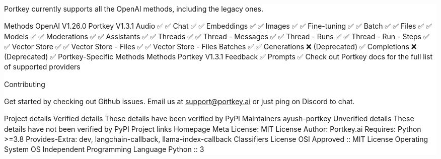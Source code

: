 Portkey currently supports all the OpenAI methods, including the legacy ones.

Methods	OpenAI
V1.26.0	Portkey
V1.3.1
Audio	✅	✅
Chat	✅	✅
Embeddings	✅	✅
Images	✅	✅
Fine-tuning	✅	✅
Batch	✅	✅
Files	✅	✅
Models	✅	✅
Moderations	✅	✅
Assistants	✅	✅
Threads	✅	✅
Thread - Messages	✅	✅
Thread - Runs	✅	✅
Thread - Run - Steps	✅	✅
Vector Store	✅	✅
Vector Store - Files	✅	✅
Vector Store - Files Batches	✅	✅
Generations	❌ (Deprecated)	✅
Completions	❌ (Deprecated)	✅
Portkey-Specific Methods
Methods	Portkey
V1.3.1
Feedback	✅
Prompts	✅
Check out Portkey docs for the full list of supported providers

 

Contributing

Get started by checking out Github issues. Email us at support@portkey.ai or just ping on Discord to chat.

Project details
Verified details 
These details have been verified by PyPI
Maintainers
 ayush-portkey
Unverified details
These details have not been verified by PyPI
Project links
Homepage
Meta
License: MIT License
Author: Portkey.ai
Requires: Python >=3.8
Provides-Extra: dev, langchain-callback, llama-index-callback
Classifiers
License
OSI Approved :: MIT License
Operating System
OS Independent
Programming Language
Python :: 3

